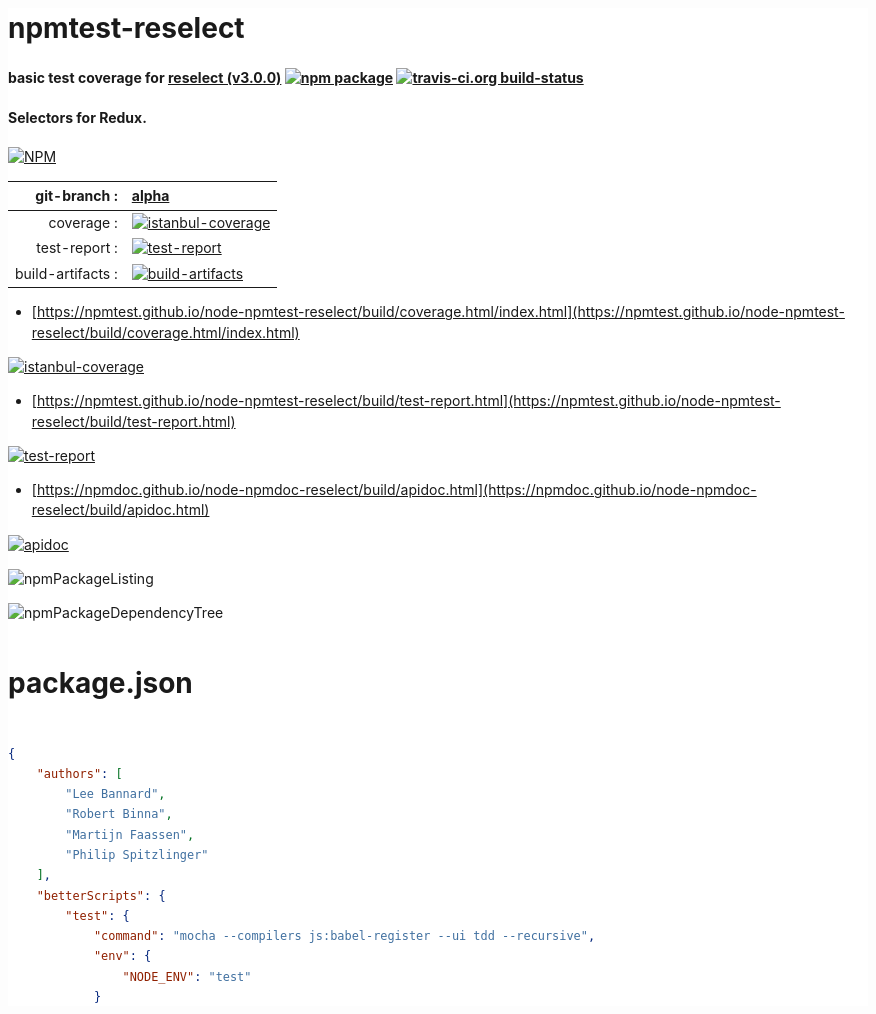 # npmtest-reselect

#### basic test coverage for  [reselect (v3.0.0)](https://github.com/reactjs/reselect#readme)  [![npm package](https://img.shields.io/npm/v/npmtest-reselect.svg?style=flat-square)](https://www.npmjs.org/package/npmtest-reselect) [![travis-ci.org build-status](https://api.travis-ci.org/npmtest/node-npmtest-reselect.svg)](https://travis-ci.org/npmtest/node-npmtest-reselect)

#### Selectors for Redux.

[![NPM](https://nodei.co/npm/reselect.png?downloads=true&downloadRank=true&stars=true)](https://www.npmjs.com/package/reselect)

| git-branch : | [alpha](https://github.com/npmtest/node-npmtest-reselect/tree/alpha)|
|--:|:--|
| coverage : | [![istanbul-coverage](https://npmtest.github.io/node-npmtest-reselect/build/coverage.badge.svg)](https://npmtest.github.io/node-npmtest-reselect/build/coverage.html/index.html)|
| test-report : | [![test-report](https://npmtest.github.io/node-npmtest-reselect/build/test-report.badge.svg)](https://npmtest.github.io/node-npmtest-reselect/build/test-report.html)|
| build-artifacts : | [![build-artifacts](https://npmtest.github.io/node-npmtest-reselect/glyphicons_144_folder_open.png)](https://github.com/npmtest/node-npmtest-reselect/tree/gh-pages/build)|

- [https://npmtest.github.io/node-npmtest-reselect/build/coverage.html/index.html](https://npmtest.github.io/node-npmtest-reselect/build/coverage.html/index.html)

[![istanbul-coverage](https://npmtest.github.io/node-npmtest-reselect/build/screenCapture.buildCi.browser.%252Ftmp%252Fbuild%252Fcoverage.lib.html.png)](https://npmtest.github.io/node-npmtest-reselect/build/coverage.html/index.html)

- [https://npmtest.github.io/node-npmtest-reselect/build/test-report.html](https://npmtest.github.io/node-npmtest-reselect/build/test-report.html)

[![test-report](https://npmtest.github.io/node-npmtest-reselect/build/screenCapture.buildCi.browser.%252Ftmp%252Fbuild%252Ftest-report.html.png)](https://npmtest.github.io/node-npmtest-reselect/build/test-report.html)

- [https://npmdoc.github.io/node-npmdoc-reselect/build/apidoc.html](https://npmdoc.github.io/node-npmdoc-reselect/build/apidoc.html)

[![apidoc](https://npmdoc.github.io/node-npmdoc-reselect/build/screenCapture.buildCi.browser.%252Ftmp%252Fbuild%252Fapidoc.html.png)](https://npmdoc.github.io/node-npmdoc-reselect/build/apidoc.html)

![npmPackageListing](https://npmtest.github.io/node-npmtest-reselect/build/screenCapture.npmPackageListing.svg)

![npmPackageDependencyTree](https://npmtest.github.io/node-npmtest-reselect/build/screenCapture.npmPackageDependencyTree.svg)



# package.json

```json

{
    "authors": [
        "Lee Bannard",
        "Robert Binna",
        "Martijn Faassen",
        "Philip Spitzlinger"
    ],
    "betterScripts": {
        "test": {
            "command": "mocha --compilers js:babel-register --ui tdd --recursive",
            "env": {
                "NODE_ENV": "test"
            }
```
